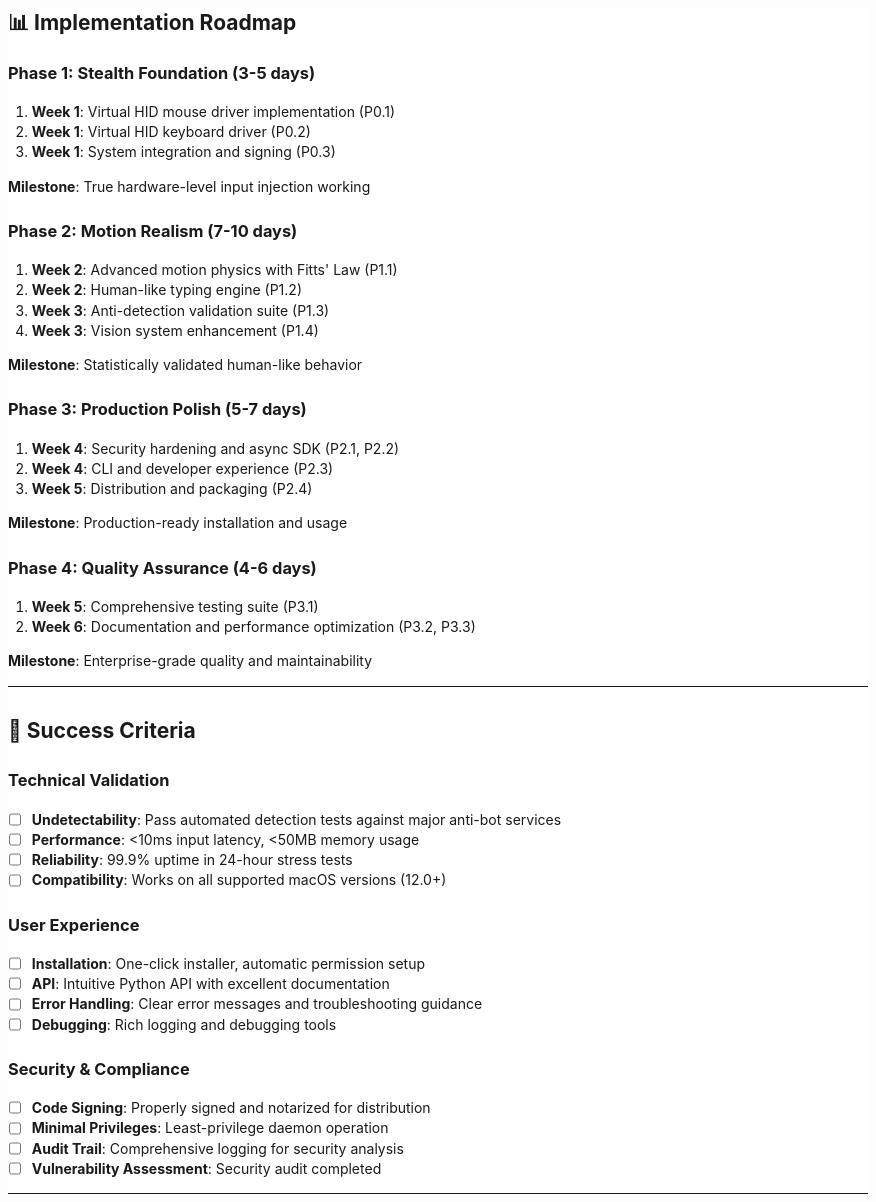 
## 📊 Implementation Roadmap

### Phase 1: Stealth Foundation (3-5 days)
1. **Week 1**: Virtual HID mouse driver implementation (P0.1)
2. **Week 1**: Virtual HID keyboard driver (P0.2)  
3. **Week 1**: System integration and signing (P0.3)

**Milestone**: True hardware-level input injection working

### Phase 2: Motion Realism (7-10 days)
1. **Week 2**: Advanced motion physics with Fitts' Law (P1.1)
2. **Week 2**: Human-like typing engine (P1.2)
3. **Week 3**: Anti-detection validation suite (P1.3)
4. **Week 3**: Vision system enhancement (P1.4)

**Milestone**: Statistically validated human-like behavior

### Phase 3: Production Polish (5-7 days)
1. **Week 4**: Security hardening and async SDK (P2.1, P2.2)
2. **Week 4**: CLI and developer experience (P2.3)
3. **Week 5**: Distribution and packaging (P2.4)

**Milestone**: Production-ready installation and usage

### Phase 4: Quality Assurance (4-6 days)
1. **Week 5**: Comprehensive testing suite (P3.1)
2. **Week 6**: Documentation and performance optimization (P3.2, P3.3)

**Milestone**: Enterprise-grade quality and maintainability

---

## 🎯 Success Criteria

### Technical Validation
- [ ] **Undetectability**: Pass automated detection tests against major anti-bot services
- [ ] **Performance**: <10ms input latency, <50MB memory usage
- [ ] **Reliability**: 99.9% uptime in 24-hour stress tests
- [ ] **Compatibility**: Works on all supported macOS versions (12.0+)

### User Experience
- [ ] **Installation**: One-click installer, automatic permission setup
- [ ] **API**: Intuitive Python API with excellent documentation
- [ ] **Error Handling**: Clear error messages and troubleshooting guidance
- [ ] **Debugging**: Rich logging and debugging tools

### Security & Compliance
- [ ] **Code Signing**: Properly signed and notarized for distribution
- [ ] **Minimal Privileges**: Least-privilege daemon operation
- [ ] **Audit Trail**: Comprehensive logging for security analysis
- [ ] **Vulnerability Assessment**: Security audit completed

---